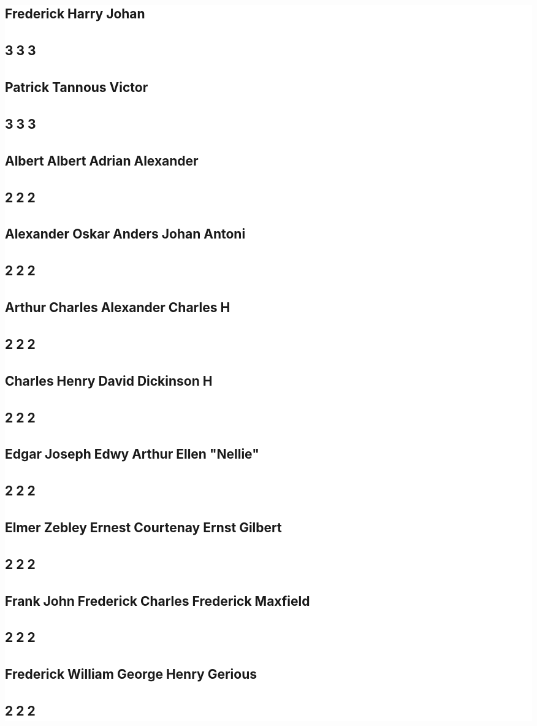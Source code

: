 ##              Frederick                  Harry                  Johan 
##                      3                      3                      3 
##                Patrick                Tannous                 Victor 
##                      3                      3                      3 
##                 Albert          Albert Adrian              Alexander 
##                      2                      2                      2 
##        Alexander Oskar           Anders Johan                 Antoni 
##                      2                      2                      2 
##                 Arthur      Charles Alexander              Charles H 
##                      2                      2                      2 
##          Charles Henry                  David            Dickinson H 
##                      2                      2                      2 
##           Edgar Joseph            Edwy Arthur         Ellen "Nellie" 
##                      2                      2                      2 
##           Elmer Zebley       Ernest Courtenay          Ernst Gilbert 
##                      2                      2                      2 
##             Frank John      Frederick Charles     Frederick Maxfield 
##                      2                      2                      2 
##      Frederick William           George Henry                Gerious 
##                      2                      2                      2 